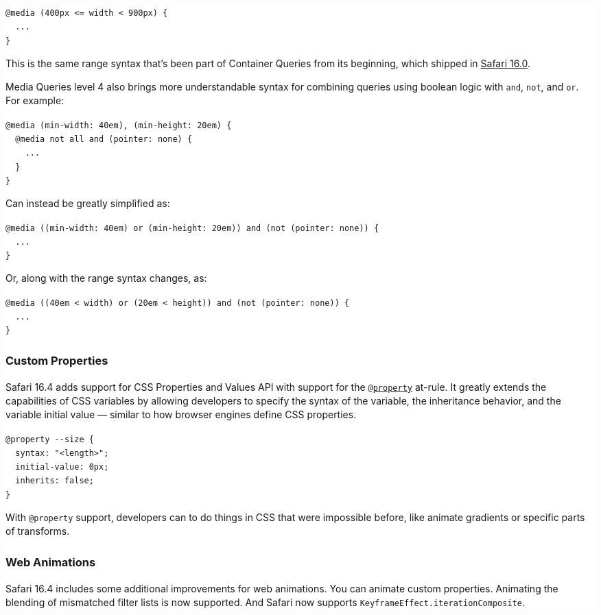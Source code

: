 ```
@media (400px <= width < 900px) {
  ...
}
```

This is the same range syntax that’s been part of Container Queries from its beginning, which shipped in [Safari 16.0](https://webkit.org/blog/13152/webkit-features-in-safari-16-0/).

Media Queries level 4 also brings more understandable syntax for combining queries using boolean logic with `and`, `not`, and `or`. For example:

```
@media (min-width: 40em), (min-height: 20em) {
  @media not all and (pointer: none) { 
    ... 
  }
}
```

Can instead be greatly simplified as:

```
@media ((min-width: 40em) or (min-height: 20em)) and (not (pointer: none)) {
  ... 
}
```

Or, along with the range syntax changes, as:

```
@media ((40em < width) or (20em < height)) and (not (pointer: none)) {
  ...
}
```

### Custom Properties

Safari 16.4 adds support for CSS Properties and Values API with support for the [`@property`](https://developer.mozilla.org/docs/Web/CSS/@property) at-rule. It greatly extends the capabilities of CSS variables by allowing developers to specify the syntax of the variable, the inheritance behavior, and the variable initial value — similar to how browser engines define CSS properties.

```
@property --size {
  syntax: "<length>";
  initial-value: 0px;
  inherits: false;
}
```

With `@property` support, developers can to do things in CSS that were impossible before, like animate gradients or specific parts of transforms.

### Web Animations

Safari 16.4 includes some additional improvements for web animations. You can animate custom properties. Animating the blending of mismatched filter lists is now supported. And Safari now supports `KeyframeEffect.iterationComposite`.
